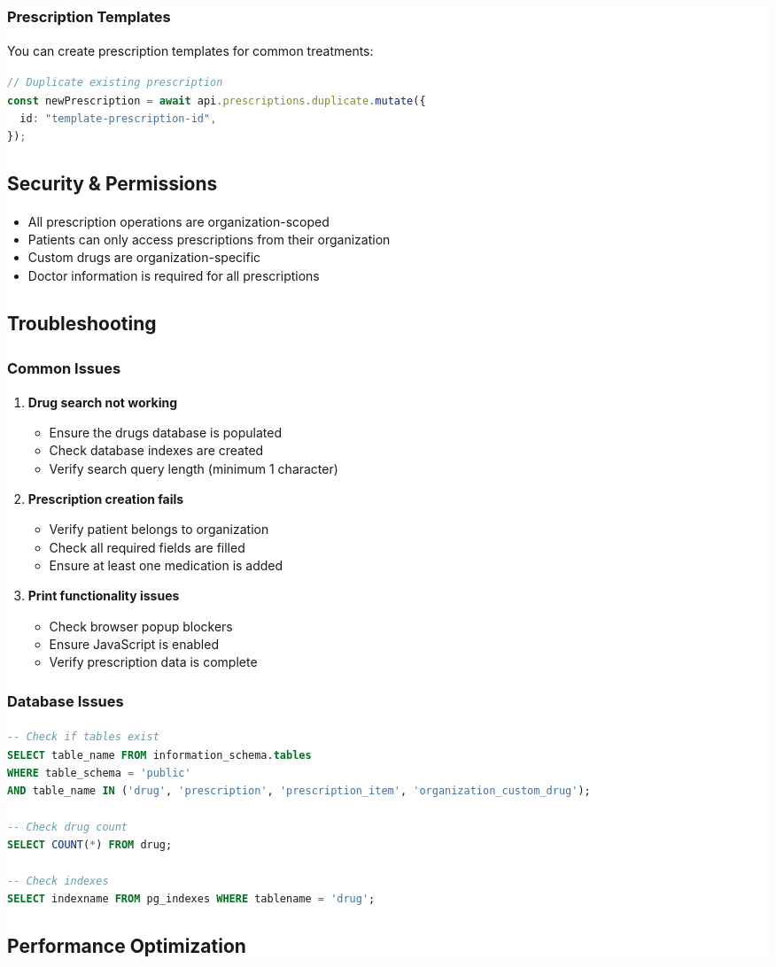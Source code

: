### Prescription Templates

You can create prescription templates for common treatments:

```typescript
// Duplicate existing prescription
const newPrescription = await api.prescriptions.duplicate.mutate({
  id: "template-prescription-id",
});
```

## Security & Permissions

- All prescription operations are organization-scoped
- Patients can only access prescriptions from their organization
- Custom drugs are organization-specific
- Doctor information is required for all prescriptions

## Troubleshooting

### Common Issues

1. **Drug search not working**
   - Ensure the drugs database is populated
   - Check database indexes are created
   - Verify search query length (minimum 1 character)

2. **Prescription creation fails**
   - Verify patient belongs to organization
   - Check all required fields are filled
   - Ensure at least one medication is added

3. **Print functionality issues**
   - Check browser popup blockers
   - Ensure JavaScript is enabled
   - Verify prescription data is complete

### Database Issues

```sql
-- Check if tables exist
SELECT table_name FROM information_schema.tables
WHERE table_schema = 'public'
AND table_name IN ('drug', 'prescription', 'prescription_item', 'organization_custom_drug');

-- Check drug count
SELECT COUNT(*) FROM drug;

-- Check indexes
SELECT indexname FROM pg_indexes WHERE tablename = 'drug';
```

## Performance Optimization
